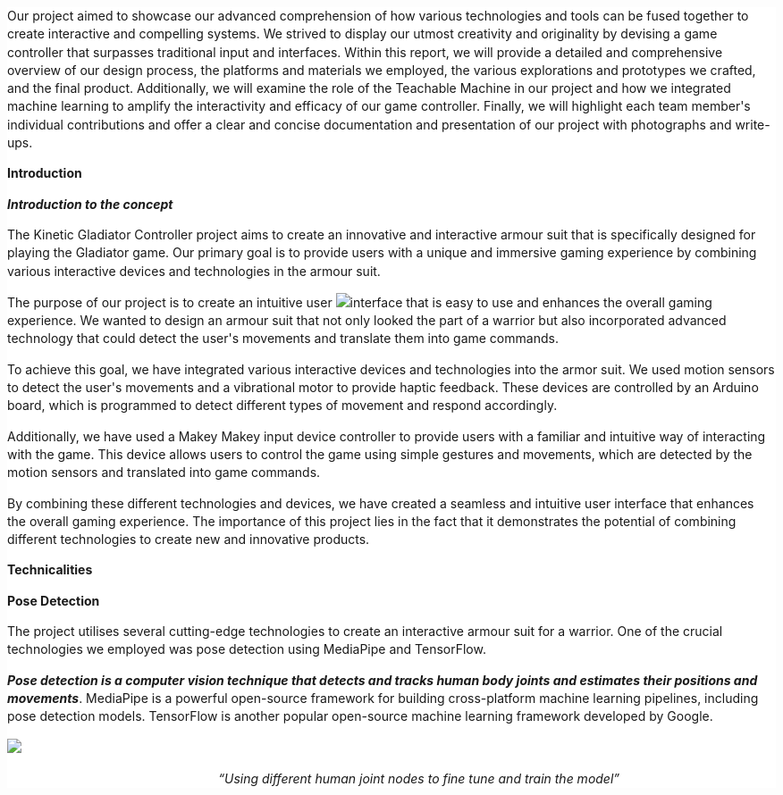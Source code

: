Our project aimed to showcase our advanced comprehension of how various technologies and tools can be fused together to create interactive and compelling systems. We strived to display our utmost creativity and originality by devising a game controller that surpasses traditional input and interfaces. Within this report, we will provide a detailed and comprehensive overview of our design process, the platforms and materials we employed, the various explorations and prototypes we crafted, and the final product. Additionally, we will examine the role of the Teachable Machine in our project and how we integrated machine learning to amplify the interactivity and efficacy of our game controller. Finally, we will highlight each team member's individual contributions and offer a clear and concise documentation and presentation of our project with photographs and write-ups.

**Introduction**

***Introduction to the concept***

The Kinetic Gladiator Controller project aims to create an innovative and interactive armour suit that is specifically designed for playing the Gladiator game. Our primary goal is to provide users with a unique and immersive gaming experience by combining various interactive devices and technologies in the armour suit.

The purpose of our project is to create an intuitive user ![](Aspose.Words.92887f7a-dace-4e59-9c75-d3763387bf59.002.png)interface that is easy to use and enhances the overall gaming experience. We wanted to design an armour suit that not only looked the part of a warrior but also incorporated advanced technology that could detect the user's movements and translate them into game commands. 

To achieve this goal, we have integrated various interactive devices and technologies into the armor suit. We used motion sensors to detect the user's movements and a vibrational motor to provide haptic feedback. These devices are controlled by an Arduino board, which is programmed to detect different types of movement and respond accordingly.

Additionally, we have used a Makey Makey input device controller to provide users with a familiar and intuitive way of interacting with the game. This device allows users to control the game using simple gestures and movements, which are detected by the motion sensors and translated into game commands.

By combining these different technologies and devices, we have created a seamless and intuitive user interface that enhances the overall gaming experience. The importance of this project lies in the fact that it demonstrates the potential of combining different technologies to create new and innovative products.

**Technicalities**

**Pose Detection**

The project utilises several cutting-edge technologies to create an interactive armour suit for a warrior. One of the crucial technologies we employed was pose detection using MediaPipe and TensorFlow.

***Pose detection is a computer vision technique that detects and tracks human body joints and estimates their positions and movements***. MediaPipe is a powerful open-source framework for building cross-platform machine learning pipelines, including pose detection models. TensorFlow is another popular open-source machine learning framework developed by Google.

![](Aspose.Words.92887f7a-dace-4e59-9c75-d3763387bf59.003.png)

`                                 `*“Using different human joint nodes to fine tune and train the model”*
